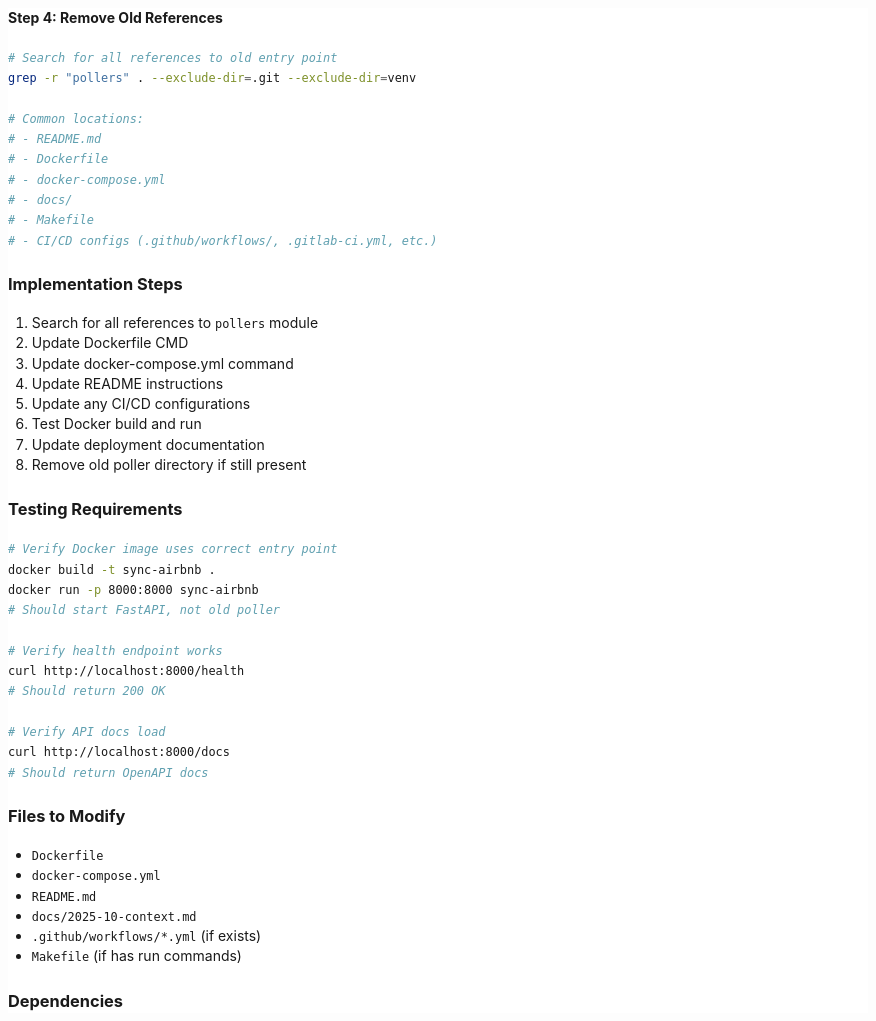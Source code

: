 #### Step 4: Remove Old References

```bash
# Search for all references to old entry point
grep -r "pollers" . --exclude-dir=.git --exclude-dir=venv

# Common locations:
# - README.md
# - Dockerfile
# - docker-compose.yml
# - docs/
# - Makefile
# - CI/CD configs (.github/workflows/, .gitlab-ci.yml, etc.)
```

### Implementation Steps

1. Search for all references to `pollers` module
2. Update Dockerfile CMD
3. Update docker-compose.yml command
4. Update README instructions
5. Update any CI/CD configurations
6. Test Docker build and run
7. Update deployment documentation
8. Remove old poller directory if still present

### Testing Requirements

```bash
# Verify Docker image uses correct entry point
docker build -t sync-airbnb .
docker run -p 8000:8000 sync-airbnb
# Should start FastAPI, not old poller

# Verify health endpoint works
curl http://localhost:8000/health
# Should return 200 OK

# Verify API docs load
curl http://localhost:8000/docs
# Should return OpenAPI docs
```

### Files to Modify

- `Dockerfile`
- `docker-compose.yml`
- `README.md`
- `docs/2025-10-context.md`
- `.github/workflows/*.yml` (if exists)
- `Makefile` (if has run commands)

### Dependencies
